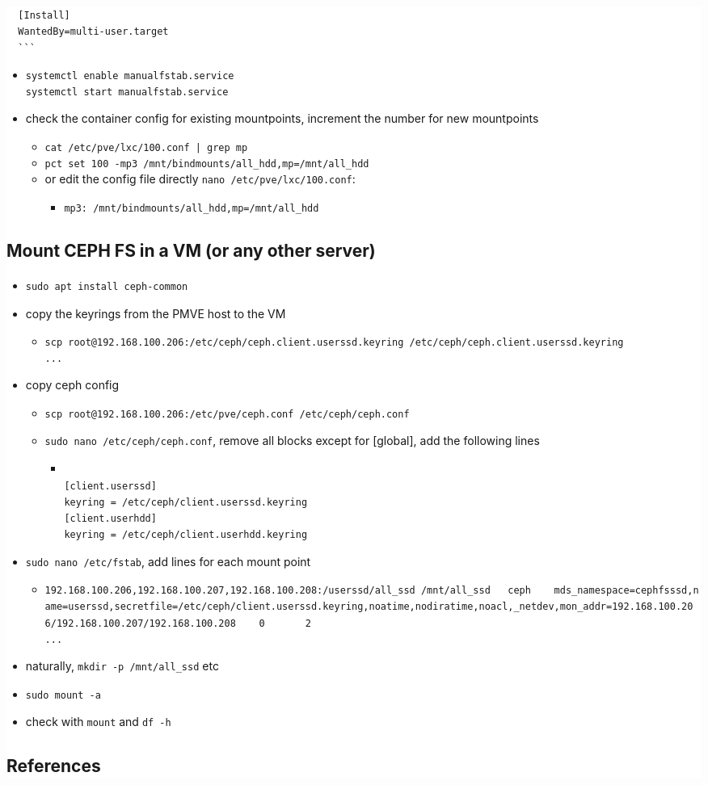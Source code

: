       [Install]
      WantedBy=multi-user.target
      ```
  - ```shell
    systemctl enable manualfstab.service
    systemctl start manualfstab.service
    ```

- check the container config for existing mountpoints, increment the number for new mountpoints
  - `cat /etc/pve/lxc/100.conf | grep mp`
  - `pct set 100 -mp3 /mnt/bindmounts/all_hdd,mp=/mnt/all_hdd`
  - or edit the config file directly `nano /etc/pve/lxc/100.conf`:
    - ```
      mp3: /mnt/bindmounts/all_hdd,mp=/mnt/all_hdd
      ```

## Mount CEPH FS in a VM (or any other server)

- `sudo apt install ceph-common`

- copy the keyrings from the PMVE host to the VM
  - ```
    scp root@192.168.100.206:/etc/ceph/ceph.client.userssd.keyring /etc/ceph/ceph.client.userssd.keyring
    ...
    ```
- copy ceph config
  - ```
    scp root@192.168.100.206:/etc/pve/ceph.conf /etc/ceph/ceph.conf
    ```
  - `sudo nano /etc/ceph/ceph.conf`, remove all blocks except for [global], add the following lines
    - ```

      [client.userssd]
      keyring = /etc/ceph/client.userssd.keyring
      [client.userhdd]
      keyring = /etc/ceph/client.userhdd.keyring
      ```
- `sudo nano /etc/fstab`, add lines for each mount point
  - ```
    192.168.100.206,192.168.100.207,192.168.100.208:/userssd/all_ssd /mnt/all_ssd   ceph    mds_namespace=cephfsssd,name=userssd,secretfile=/etc/ceph/client.userssd.keyring,noatime,nodiratime,noacl,_netdev,mon_addr=192.168.100.206/192.168.100.207/192.168.100.208    0       2
    ...
    ```
- naturally, `mkdir -p /mnt/all_ssd` etc 

- `sudo mount -a`

- check with `mount` and `df -h`

## References
